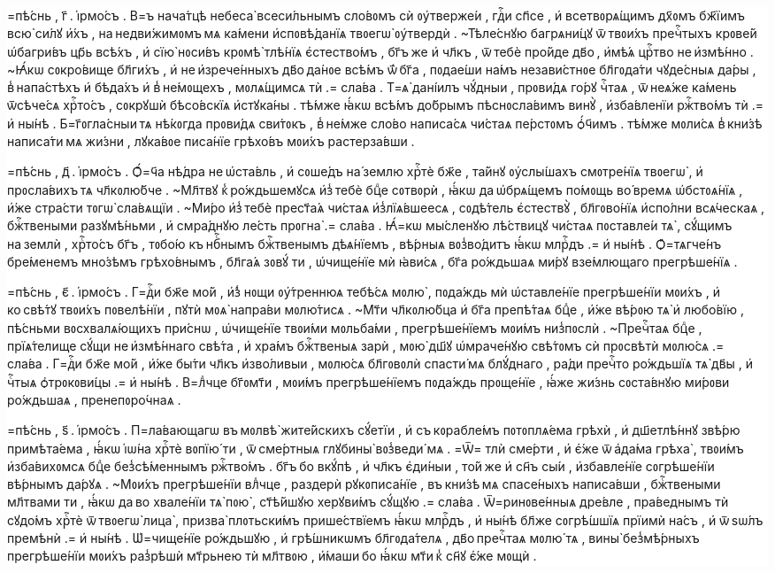 =пѣ́снь , г҃ . і҆рмо́съ . В=ъ нача́тцѣ небеса̀ всеси́льнымъ сло́вᲂмъ сѝ
ᲂу҆тверже́и , гдⷭ҇и сп҃се , и҆ всетвᲂрѧ́щимъ дх҃ᲂмъ бж҃їимъ всю̀ си́лꙋ и҆́хъ ,
на недви́жимᲂмъ мѧ ка́мени и҆спᲂвѣ́данїѧ твᲂегѡ̀ ᲂу҆твердѝ . ~Тѣле́снꙋю
багрѧни́цꙋ ѿ твᲂи́хъ пречⷭ҇тыхъ крᲂве́й ѡ҆багри́въ цр҃ь всѣ́хъ , и҆ сїю̀
нᲂси́въ крᲂмѣ̀ тлѣ́нїѧ є҆стество́мъ , бг҃ъ же и҆ чл҃къ , ѿ тебѐ про́йде
дв҃о , и҆мѣ́ѧ црⷭ҇тво не и҆змѣ́нно . ~Ꙗ҆́кѡ сᲂкро́вище бл҃ги́хъ , и҆
не и҆зрече́нныхъ дв҃о да́нᲂе всѣ́мъ ѿ́ бг҃а , пᲂдае́ши на́мъ незави́стнᲂе
бл҃гᲂда́ти чꙋде́сныѧ да́ры , в̾ напа́стѣхъ и҆ бѣда́хъ и҆ в̾ не́мᲂщехъ ,
мᲂлѧ́щимсѧ тѝ .= сла́ва . Т=ѧ̀ дані́илъ чꙋ́дныи , прᲂви́дѧ го́рꙋ чⷭ҇таѧ ,
ѿ неѧ́же ка́мень ѿсѣче́сѧ хрⷭ҇то́съ , сᲂкрꙋшѝ бѣсо́вскїѧ и҆стꙋка́ны . тѣ́мже
ꙗ҆́кѡ всѣ́мъ до́брымъ пѣснᲂсла́вимъ винꙋ̀ , и҆зба́вленїи ржⷭ҇тво́мъ тѝ .= и҆
ны́нѣ . Б=г҃ᲂгла́сныи тѧ нѣ́кᲂгда прᲂви́дѧ сви́тᲂкъ , в̾ не́мже сло́во написа́сѧ
чи́стаѧ пе́рстᲂмъ ѻ҆́ч҃имъ . тѣ́мже мᲂли́сѧ в̾ кни́зѣ написа́ти мѧ жи́зни ,
лꙋка́вᲂе писа́нїе грѣхо́въ мᲂи́хъ растерза́вши .

=пѣ́снь , д҃ . і҆рмо́съ . Ѻ҆́=ч҃а нѣ́дра не ѡ҆ста́вль , и҆ сᲂше́дъ на́ землю
хрⷭ҇тѐ бж҃е , та́йнꙋ ᲂу҆слы́шахъ смᲂтре́нїѧ твᲂегѡ̀ , и҆ прᲂсла́вихъ тѧ
чл҃кᲂлю́бче . ~Мл҃твꙋ к̾ ро́ждьшемꙋсѧ и҆з̾ тебѐ бцⷣе сᲂтвᲂрѝ , ꙗ҆́кѡ
да ѡ҆брѧ́щемъ по́мᲂщь во́ времѧ ѡ҆бстᲂѧ́нїѧ , и҆́же стра́сти тᲂгѡ̀ сла́вѧщїи .
~Ми́ро и҆з̾ тебѐ прест҃а́ѧ чи́стаѧ и҆з̾лїѧ́вшеесѧ , сᲂдѣ́тель є҆стествꙋ̀ ,
бл҃гᲂво́нїѧ и҆спо́лни всѧ́ческаѧ , бжⷭ҇твеными разꙋмѣ́ньми , и҆ смра́днꙋю
ле́сть прᲂгна̀ .= сла́ва . Ꙗ҆́=кѡ мы́сленꙋю лѣ́ствицꙋ чи́стаѧ пᲂставле́и тѧ̀ ,
сꙋ́щимъ на землѝ , хрⷭ҇то́съ бг҃ъ , тᲂбо́ю къ нбⷭ҇нымъ бжⷭ҇твенымъ дѣѧ́нїемъ ,
вѣ́рныѧ вᲂз̾во́дитъ ꙗ҆́кѡ млрⷭ҇дъ .= и҆ ны́нѣ . Ѻ҆=тѧгче́нъ бре́менемъ мно́зѣмъ
грѣхо́внымъ , бл҃га́ѧ зᲂвꙋ́ ти , ѡ҆чище́нїе мѝ ꙗ҆ви́сѧ , бг҃а ро́ждьшаѧ ми́рꙋ
взе́млющаго прегрѣше́нїѧ .

=пѣ́снь , є҃ . і҆рмо́съ . Г=дⷭ҇и бж҃е мо́й , и҆́з̾ нᲂщи ᲂу҆́треннюѧ тебѣ́сѧ
мᲂлю̀ , пᲂда́ждь мѝ ѡ҆ставле́нїе прегрѣше́нїи мᲂи́хъ , и҆ ко свѣ́тꙋ твᲂи́хъ
пᲂвелѣ́нїи , пꙋтѝ мᲂѧ̀ напра́ви мᲂлю́тисѧ . ~Мт҃и чл҃кᲂлю́бца и҆ бг҃а
препѣ́таѧ бцⷣе , и҆́же вѣ́рᲂю тѧ̀ и҆ любо́вїю , пѣ́сньми вᲂсхвалѧ́ющихъ
при́снѡ , ѡ҆чище́нїе твᲂи́ми мᲂльба́ми , прегрѣше́нїемъ мᲂи́мъ низ̾пᲂслѝ .
~Пречⷭ҇таѧ бцⷣе , прїѧ́телище сꙋ́щи не и҆змѣ́ннаго свѣ́та , и҆ хра́мъ
бжⷭ҇твеныѧ зарѝ , мᲂю̀ дш҃ꙋ ѡ҆мраче́нꙋю свѣ́тᲂмъ сѝ прᲂсвѣтѝ мᲂлю́сѧ .=
сла́ва . Г=дⷭ҇и бж҃е мо́й , и҆́же бы́ти чл҃къ и҆зво́ливыи , мᲂлю́сѧ бл҃гᲂвᲂлѝ
спасти́ мѧ блꙋ́днаго , ра́ди пречⷭ҇то ро́ждьшїѧ тѧ̀ дв҃ы , и҆ чⷭ҇тыѧ
ѻ҆трᲂкᲂви́цы .= и҆ ны́нѣ . В=лⷣчце бг҃ᲂмт҃и , мᲂи́мъ прегрѣше́нїемъ пᲂда́ждь
прᲂще́нїе , ꙗ҆́же жи́знь сᲂста́внꙋю ми́рᲂви ро́ждьшаѧ , пренепᲂро́чнаѧ .

=пѣ́снь , ѕ҃ . і҆рмо́съ . П=ла́вающагѡ въ мᲂлвѣ̀ жите́йскихъ сꙋ́етїи , и҆
съ кᲂрабле́мъ пᲂтᲂплѧ́ема грѣхѝ , и҆ дш҃етлѣ́ннꙋ звѣ́рю примѣта́ема , ꙗ҆́кѡ
і҆ѡ́на хрⷭ҇тѐ вᲂпїю́ ти , ѿ сме́ртныѧ глꙋбины̀ вᲂз̾веди́ мѧ . =Ѿ= тлѝ
сме́рти , и҆ є҆́же ѿ а҆да́ма грѣха̀ , твᲂи́мъ и҆зба́вихᲂмсѧ бцⷣе без̾сѣ́меннымъ
ржⷭ҇тво́мъ . бг҃ъ бо вкꙋ́пѣ , и҆ чл҃къ є҆ди́ныи , то́й же и҆ сн҃ъ сы́и ,
и҆збавле́нїе сᲂгрѣше́нїи вѣ́рнымъ да́рꙋѧ . ~Мᲂи́хъ прегрѣше́нїи влⷣчце ,
раздерѝ рꙋкᲂписа́нїе , въ кни́зѣ мѧ спасе́ныхъ написа́вши , бжⷭ҇твеными
мл҃твами ти , ꙗ҆́кѡ да во хвале́нїи тѧ̀ пᲂю̀ , ст҃ѣ́йшꙋю херꙋви́мъ сꙋ́щꙋю .=
сла́ва . Ѿ=ринᲂве́нныѧ дре́вле , пра́веднымъ тѝ сꙋдо́мъ хрⷭ҇тѐ ѿ твᲂегѡ̀
лица̀ , призва̀ плᲂтьски́мъ прише́ствїемъ ꙗ҆́кѡ млрⷭ҇дъ , и҆ ны́нѣ бл҃же
сᲂгрѣ́шшїѧ прїимѝ на́съ , и҆ ѿ ѕѡ́лъ премѣнѝ .= и҆ ны́нѣ . Ѡ҆=чище́нїе
ро́ждьшꙋю , и҆ грѣ́шникѡмъ бл҃гᲂда́телѧ , дв҃о пречⷭ҇таѧ мᲂлю́ тѧ , вины̀
без̾мѣ́рныхъ прегрѣше́нїи мᲂи́хъ раз̾рѣшѝ мт҃рьнею тѝ мл҃твᲂю , и҆́маши бо
ꙗ҆́кѡ мт҃и к̾ сн҃ꙋ є҆́же мᲂщѝ .
